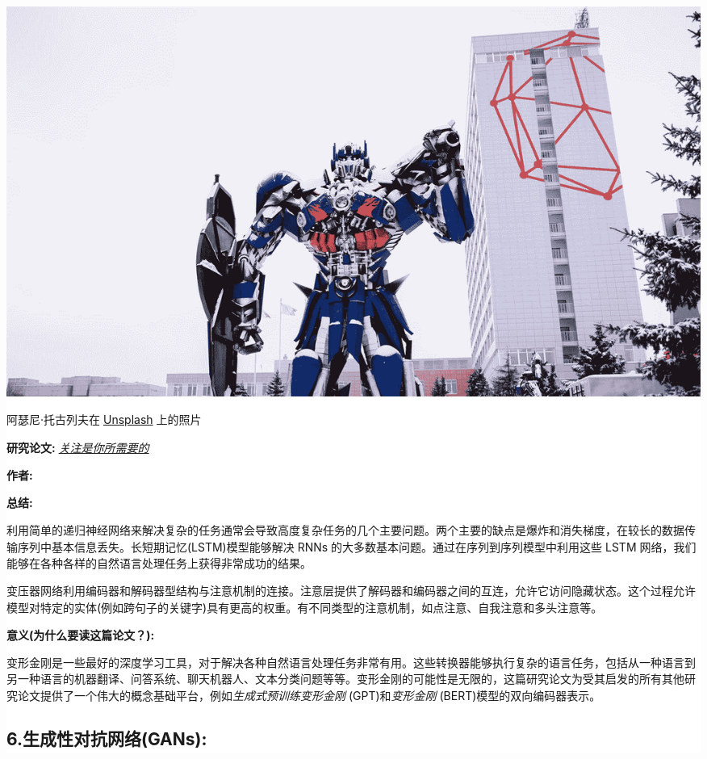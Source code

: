 ![](img/4e16b89f6922d0e366dceaf95f6554b1.png)

阿瑟尼·托古列夫在 [Unsplash](https://unsplash.com?utm_source=medium&utm_medium=referral) 上的照片

**研究论文:** [*关注是你所需要的*](https://arxiv.org/pdf/1706.03762.pdf)

**作者:**

**总结:**

利用简单的递归神经网络来解决复杂的任务通常会导致高度复杂任务的几个主要问题。两个主要的缺点是爆炸和消失梯度，在较长的数据传输序列中基本信息丢失。长短期记忆(LSTM)模型能够解决 RNNs 的大多数基本问题。通过在序列到序列模型中利用这些 LSTM 网络，我们能够在各种各样的自然语言处理任务上获得非常成功的结果。

变压器网络利用编码器和解码器型结构与注意机制的连接。注意层提供了解码器和编码器之间的互连，允许它访问隐藏状态。这个过程允许模型对特定的实体(例如跨句子的关键字)具有更高的权重。有不同类型的注意机制，如点注意、自我注意和多头注意等。

**意义(为什么要读这篇论文？):**

变形金刚是一些最好的深度学习工具，对于解决各种自然语言处理任务非常有用。这些转换器能够执行复杂的语言任务，包括从一种语言到另一种语言的机器翻译、问答系统、聊天机器人、文本分类问题等等。变形金刚的可能性是无限的，这篇研究论文为受其启发的所有其他研究论文提供了一个伟大的概念基础平台，例如*生成式预训练变形金刚* (GPT)和*变形金刚* (BERT)模型的双向编码器表示。

## 6.生成性对抗网络(GANs):
